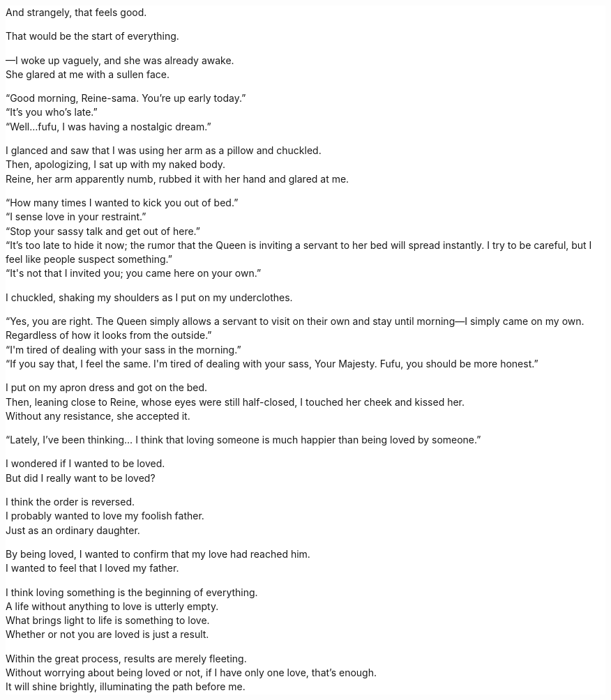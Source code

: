 And strangely, that feels good.  
  
That would be the start of everything.  
  
—I woke up vaguely, and she was already awake.  
She glared at me with a sullen face.  
  
“Good morning, Reine-sama. You’re up early today.”  
“It’s you who’s late.”  
“Well…fufu, I was having a nostalgic dream.”  
  
I glanced and saw that I was using her arm as a pillow and chuckled.  
Then, apologizing, I sat up with my naked body.  
Reine, her arm apparently numb, rubbed it with her hand and glared at
me.  
  
“How many times I wanted to kick you out of bed.”  
“I sense love in your restraint.”  
“Stop your sassy talk and get out of here.”  
“It’s too late to hide it now; the rumor that the Queen is inviting a
servant to her bed will spread instantly. I try to be careful, but I
feel like people suspect something.”  
“It's not that I invited you; you came here on your own.”  
  
I chuckled, shaking my shoulders as I put on my underclothes.  
  
“Yes, you are right. The Queen simply allows a servant to visit on their
own and stay until morning—I simply came on my own. Regardless of how it
looks from the outside.”  
“I'm tired of dealing with your sass in the morning.”  
“If you say that, I feel the same. I'm tired of dealing with your sass,
Your Majesty. Fufu, you should be more honest.”  
  
I put on my apron dress and got on the bed.  
Then, leaning close to Reine, whose eyes were still half-closed, I
touched her cheek and kissed her.  
Without any resistance, she accepted it.  
  
“Lately, I’ve been thinking… I think that loving someone is much happier
than being loved by someone.”  
  
I wondered if I wanted to be loved.  
But did I really want to be loved?  
  
I think the order is reversed.  
I probably wanted to love my foolish father.  
Just as an ordinary daughter.  
  
By being loved, I wanted to confirm that my love had reached him.  
I wanted to feel that I loved my father.  
  
I think loving something is the beginning of everything.  
A life without anything to love is utterly empty.  
What brings light to life is something to love.  
Whether or not you are loved is just a result.  
  
Within the great process, results are merely fleeting.  
Without worrying about being loved or not, if I have only one love,
that’s enough.  
It will shine brightly, illuminating the path before me.  
  
